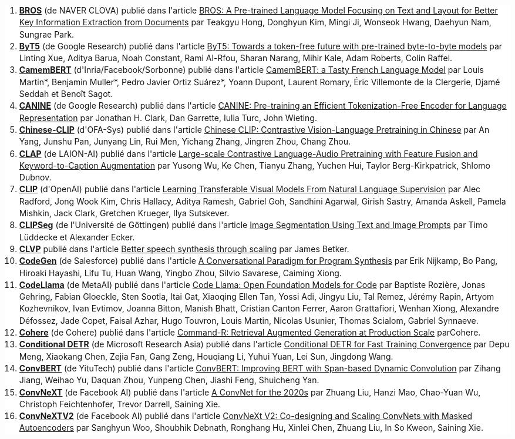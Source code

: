 1. **[BROS](https://huggingface.co/docs/transformers/model_doc/bros)** (de NAVER CLOVA) publié dans l'article [BROS: A Pre-trained Language Model Focusing on Text and Layout for Better Key Information Extraction from Documents](https://arxiv.org/abs/2108.04539) par Teakgyu Hong, Donghyun Kim, Mingi Ji, Wonseok Hwang, Daehyun Nam, Sungrae Park.
1. **[ByT5](https://huggingface.co/docs/transformers/model_doc/byt5)** (de Google Research) publié dans l'article [ByT5: Towards a token-free future with pre-trained byte-to-byte models](https://arxiv.org/abs/2105.13626) par Linting Xue, Aditya Barua, Noah Constant, Rami Al-Rfou, Sharan Narang, Mihir Kale, Adam Roberts, Colin Raffel.
1. **[CamemBERT](https://huggingface.co/docs/transformers/model_doc/camembert)** (d'Inria/Facebook/Sorbonne) publié dans l'article [CamemBERT: a Tasty French Language Model](https://arxiv.org/abs/1911.03894) par Louis Martin*, Benjamin Muller*, Pedro Javier Ortiz Suárez*, Yoann Dupont, Laurent Romary, Éric Villemonte de la Clergerie, Djamé Seddah et Benoît Sagot.
1. **[CANINE](https://huggingface.co/docs/transformers/model_doc/canine)** (de Google Research) publié dans l'article [CANINE: Pre-training an Efficient Tokenization-Free Encoder for Language Representation](https://arxiv.org/abs/2103.06874) par Jonathan H. Clark, Dan Garrette, Iulia Turc, John Wieting.
1. **[Chinese-CLIP](https://huggingface.co/docs/transformers/model_doc/chinese_clip)** (d'OFA-Sys) publié dans l'article [Chinese CLIP: Contrastive Vision-Language Pretraining in Chinese](https://arxiv.org/abs/2211.01335) par An Yang, Junshu Pan, Junyang Lin, Rui Men, Yichang Zhang, Jingren Zhou, Chang Zhou.
1. **[CLAP](https://huggingface.co/docs/transformers/model_doc/clap)** (de LAION-AI) publié dans l'article [Large-scale Contrastive Language-Audio Pretraining with Feature Fusion and Keyword-to-Caption Augmentation](https://arxiv.org/abs/2211.06687) par Yusong Wu, Ke Chen, Tianyu Zhang, Yuchen Hui, Taylor Berg-Kirkpatrick, Shlomo Dubnov.
1. **[CLIP](https://huggingface.co/docs/transformers/model_doc/clip)** (d'OpenAI) publié dans l'article [Learning Transferable Visual Models From Natural Language Supervision](https://arxiv.org/abs/2103.00020) par Alec Radford, Jong Wook Kim, Chris Hallacy, Aditya Ramesh, Gabriel Goh, Sandhini Agarwal, Girish Sastry, Amanda Askell, Pamela Mishkin, Jack Clark, Gretchen Krueger, Ilya Sutskever.
1. **[CLIPSeg](https://huggingface.co/docs/transformers/model_doc/clipseg)** (de l'Université de Göttingen) publié dans l'article [Image Segmentation Using Text and Image Prompts](https://arxiv.org/abs/2112.10003) par Timo Lüddecke et Alexander Ecker.
1. **[CLVP](https://huggingface.co/docs/transformers/model_doc/clvp)** publié dans l'article [Better speech synthesis through scaling](https://arxiv.org/abs/2305.07243) par James Betker.
1. **[CodeGen](https://huggingface.co/docs/transformers/model_doc/codegen)** (de Salesforce) publié dans l'article [A Conversational Paradigm for Program Synthesis](https://arxiv.org/abs/2203.13474) par Erik Nijkamp, Bo Pang, Hiroaki Hayashi, Lifu Tu, Huan Wang, Yingbo Zhou, Silvio Savarese, Caiming Xiong.
1. **[CodeLlama](https://huggingface.co/docs/transformers/model_doc/llama_code)** (de MetaAI) publié dans l'article [Code Llama: Open Foundation Models for Code](https://ai.meta.com/research/publications/code-llama-open-foundation-models-for-code/) par Baptiste Rozière, Jonas Gehring, Fabian Gloeckle, Sten Sootla, Itai Gat, Xiaoqing Ellen Tan, Yossi Adi, Jingyu Liu, Tal Remez, Jérémy Rapin, Artyom Kozhevnikov, Ivan Evtimov, Joanna Bitton, Manish Bhatt, Cristian Canton Ferrer, Aaron Grattafiori, Wenhan Xiong, Alexandre Défossez, Jade Copet, Faisal Azhar, Hugo Touvron, Louis Martin, Nicolas Usunier, Thomas Scialom, Gabriel Synnaeve.
1. **[Cohere](https://huggingface.co/docs/transformers/model_doc/cohere)** (de Cohere) publié dans l'article [Command-R: Retrieval Augmented Generation at Production Scale](<https://txt.cohere.com/command-r/>) parCohere.
1. **[Conditional DETR](https://huggingface.co/docs/transformers/model_doc/conditional_detr)** (de Microsoft Research Asia) publié dans l'article [Conditional DETR for Fast Training Convergence](https://arxiv.org/abs/2108.06152) par Depu Meng, Xiaokang Chen, Zejia Fan, Gang Zeng, Houqiang Li, Yuhui Yuan, Lei Sun, Jingdong Wang.
1. **[ConvBERT](https://huggingface.co/docs/transformers/model_doc/convbert)** (de YituTech) publié dans l'article [ConvBERT: Improving BERT with Span-based Dynamic Convolution](https://arxiv.org/abs/2008.02496) par Zihang Jiang, Weihao Yu, Daquan Zhou, Yunpeng Chen, Jiashi Feng, Shuicheng Yan.
1. **[ConvNeXT](https://huggingface.co/docs/transformers/model_doc/convnext)** (de Facebook AI) publié dans l'article [A ConvNet for the 2020s](https://arxiv.org/abs/2201.03545) par Zhuang Liu, Hanzi Mao, Chao-Yuan Wu, Christoph Feichtenhofer, Trevor Darrell, Saining Xie.
1. **[ConvNeXTV2](https://huggingface.co/docs/transformers/model_doc/convnextv2)** (de Facebook AI) publié dans l'article [ConvNeXt V2: Co-designing and Scaling ConvNets with Masked Autoencoders](https://arxiv.org/abs/2301.00808) par Sanghyun Woo, Shoubhik Debnath, Ronghang Hu, Xinlei Chen, Zhuang Liu, In So Kweon, Saining Xie.